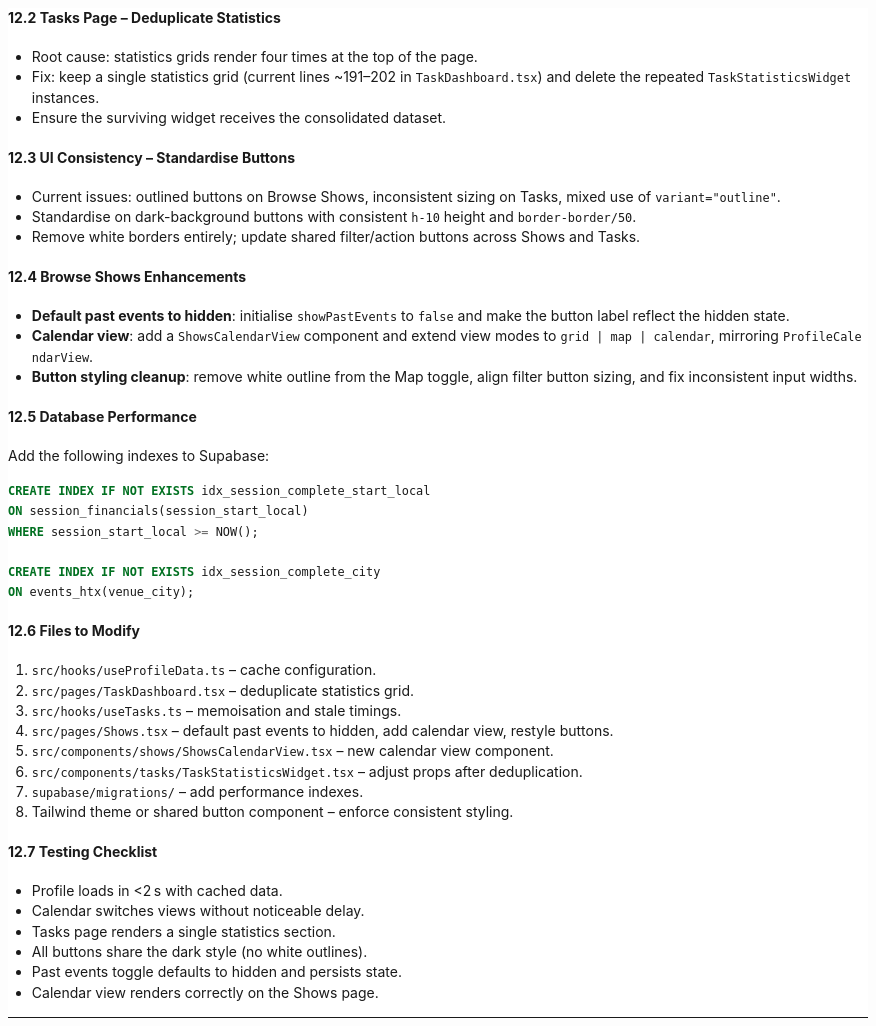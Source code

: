 #### 12.2 Tasks Page – Deduplicate Statistics

- Root cause: statistics grids render four times at the top of the page.
- Fix: keep a single statistics grid (current lines ~191–202 in `TaskDashboard.tsx`) and delete the repeated `TaskStatisticsWidget` instances.
- Ensure the surviving widget receives the consolidated dataset.

#### 12.3 UI Consistency – Standardise Buttons

- Current issues: outlined buttons on Browse Shows, inconsistent sizing on Tasks, mixed use of `variant="outline"`.
- Standardise on dark-background buttons with consistent `h-10` height and `border-border/50`.
- Remove white borders entirely; update shared filter/action buttons across Shows and Tasks.

#### 12.4 Browse Shows Enhancements

- **Default past events to hidden**: initialise `showPastEvents` to `false` and make the button label reflect the hidden state.
- **Calendar view**: add a `ShowsCalendarView` component and extend view modes to `grid | map | calendar`, mirroring `ProfileCalendarView`.
- **Button styling cleanup**: remove white outline from the Map toggle, align filter button sizing, and fix inconsistent input widths.

#### 12.5 Database Performance

Add the following indexes to Supabase:

```sql
CREATE INDEX IF NOT EXISTS idx_session_complete_start_local
ON session_financials(session_start_local)
WHERE session_start_local >= NOW();

CREATE INDEX IF NOT EXISTS idx_session_complete_city
ON events_htx(venue_city);
```

#### 12.6 Files to Modify

1. `src/hooks/useProfileData.ts` – cache configuration.
2. `src/pages/TaskDashboard.tsx` – deduplicate statistics grid.
3. `src/hooks/useTasks.ts` – memoisation and stale timings.
4. `src/pages/Shows.tsx` – default past events to hidden, add calendar view, restyle buttons.
5. `src/components/shows/ShowsCalendarView.tsx` – new calendar view component.
6. `src/components/tasks/TaskStatisticsWidget.tsx` – adjust props after deduplication.
7. `supabase/migrations/` – add performance indexes.
8. Tailwind theme or shared button component – enforce consistent styling.

#### 12.7 Testing Checklist

- Profile loads in <2 s with cached data.
- Calendar switches views without noticeable delay.
- Tasks page renders a single statistics section.
- All buttons share the dark style (no white outlines).
- Past events toggle defaults to hidden and persists state.
- Calendar view renders correctly on the Shows page.

---